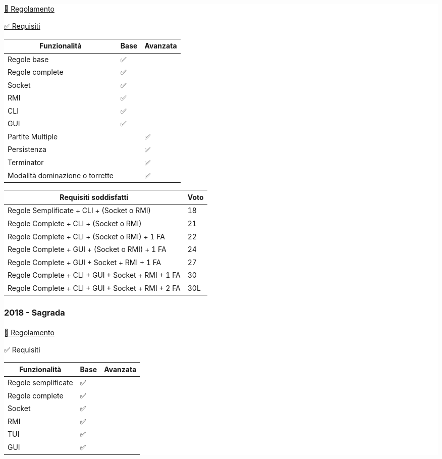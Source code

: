 [📖 Regolamento](/resources/2019/rules.pdf)

[✅ Requisiti](/resources/2019/requirements.pdf)

|  Funzionalità   | Base  | Avanzata |
|-----|---|---|
| Regole base | ✅ | |
| Regole complete | ✅ | |
| Socket | ✅ | |
| RMI | ✅ | |
| CLI | ✅ | |
| GUI | ✅ | |
| Partite Multiple | | ✅ |
| Persistenza | | ✅ |
| Terminator | | ✅ |
| Modalità dominazione o torrette | | ✅ |

|  Requisiti soddisfatti   | Voto  |
|-----|---|
| Regole Semplificate + CLI + (Socket o RMI) | 18|
| Regole Complete + CLI + (Socket o RMI) | 21|
| Regole Complete + CLI + (Socket o RMI) + 1 FA | 22 |
| Regole Complete + GUI + (Socket o RMI) + 1 FA | 24 |
| Regole Complete + GUI + Socket + RMI + 1 FA | 27 |
| Regole Complete + CLI + GUI + Socket + RMI + 1 FA | 30 |
| Regole Complete + CLI + GUI + Socket + RMI + 2 FA | 30L |

### 2018 - Sagrada

[📖 Regolamento](/resources/2018/rules.pdf)

✅ Requisiti

|  Funzionalità   | Base  | Avanzata |
|-----|---|---|
| Regole semplificate | ✅ | |
| Regole complete | ✅ | |
| Socket | ✅ | |
| RMI | ✅ | |
| TUI | ✅ | |
| GUI | ✅ | |
